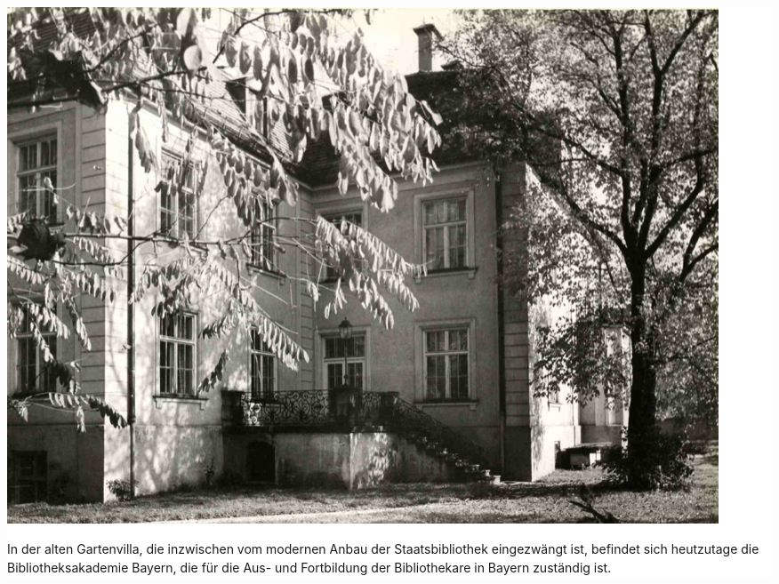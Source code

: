 ![Bild 7](img/Bild7.JPG)

In der alten Gartenvilla, die inzwischen vom modernen Anbau der
Staatsbibliothek eingezwängt ist, befindet sich heutzutage die
Bibliotheksakademie Bayern, die für die Aus- und Fortbildung der
Bibliothekare in Bayern zuständig ist.
